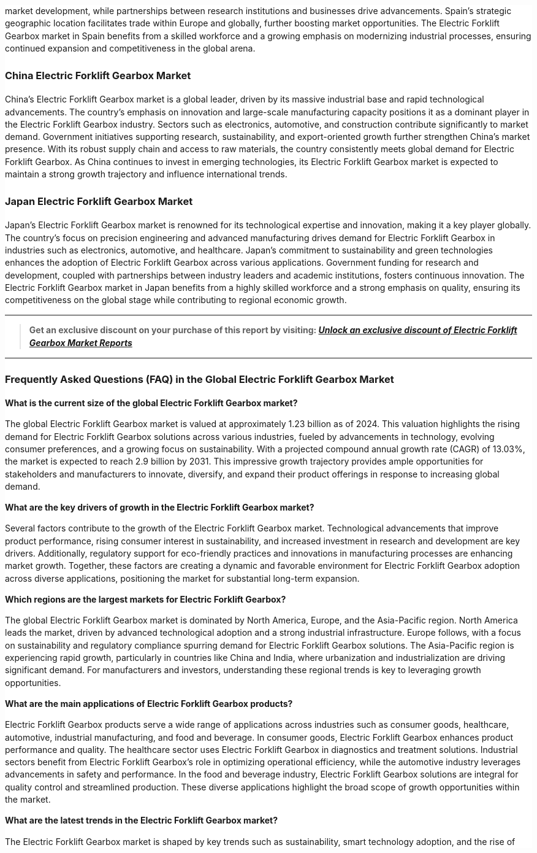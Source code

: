 market development, while partnerships between research institutions and businesses drive advancements. Spain&rsquo;s strategic geographic location facilitates trade within Europe and globally, further boosting market opportunities. The Electric Forklift Gearbox market in Spain benefits from a skilled workforce and a growing emphasis on modernizing industrial processes, ensuring continued expansion and competitiveness in the global arena.</p><h3>China Electric Forklift Gearbox Market</h3><p>China&rsquo;s Electric Forklift Gearbox market is a global leader, driven by its massive industrial base and rapid technological advancements. The country&rsquo;s emphasis on innovation and large-scale manufacturing capacity positions it as a dominant player in the Electric Forklift Gearbox industry. Sectors such as electronics, automotive, and construction contribute significantly to market demand. Government initiatives supporting research, sustainability, and export-oriented growth further strengthen China&rsquo;s market presence. With its robust supply chain and access to raw materials, the country consistently meets global demand for Electric Forklift Gearbox. As China continues to invest in emerging technologies, its Electric Forklift Gearbox market is expected to maintain a strong growth trajectory and influence international trends.</p><h3>Japan Electric Forklift Gearbox Market</h3><p>Japan&rsquo;s Electric Forklift Gearbox market is renowned for its technological expertise and innovation, making it a key player globally. The country&rsquo;s focus on precision engineering and advanced manufacturing drives demand for Electric Forklift Gearbox in industries such as electronics, automotive, and healthcare. Japan&rsquo;s commitment to sustainability and green technologies enhances the adoption of Electric Forklift Gearbox across various applications. Government funding for research and development, coupled with partnerships between industry leaders and academic institutions, fosters continuous innovation. The Electric Forklift Gearbox market in Japan benefits from a highly skilled workforce and a strong emphasis on quality, ensuring its competitiveness on the global stage while contributing to regional economic growth.</p><hr /><blockquote><p><strong>Get an exclusive discount on your purchase of this report by visiting: <em><a href="://marketresearchpulse.com/ask-for-discount/127920?utm_source=Github&amp;utm_medium=0115">Unlock an exclusive discount of Electric Forklift Gearbox Market Reports</a></em>&nbsp;</strong></p></blockquote><hr /><h3>Frequently Asked Questions (FAQ) in the Global Electric Forklift Gearbox Market</h3><p><strong>What is the current size of the global Electric Forklift Gearbox market?</strong></p><p>The global Electric Forklift Gearbox market is valued at approximately 1.23 billion as of 2024. This valuation highlights the rising demand for Electric Forklift Gearbox solutions across various industries, fueled by advancements in technology, evolving consumer preferences, and a growing focus on sustainability. With a projected compound annual growth rate (CAGR) of 13.03%, the market is expected to reach 2.9 billion by 2031. This impressive growth trajectory provides ample opportunities for stakeholders and manufacturers to innovate, diversify, and expand their product offerings in response to increasing global demand.</p><p><strong>What are the key drivers of growth in the Electric Forklift Gearbox market?</strong></p><p>Several factors contribute to the growth of the Electric Forklift Gearbox market. Technological advancements that improve product performance, rising consumer interest in sustainability, and increased investment in research and development are key drivers. Additionally, regulatory support for eco-friendly practices and innovations in manufacturing processes are enhancing market growth. Together, these factors are creating a dynamic and favorable environment for Electric Forklift Gearbox adoption across diverse applications, positioning the market for substantial long-term expansion.</p><p><strong>Which regions are the largest markets for Electric Forklift Gearbox?</strong></p><p>The global Electric Forklift Gearbox market is dominated by North America, Europe, and the Asia-Pacific region. North America leads the market, driven by advanced technological adoption and a strong industrial infrastructure. Europe follows, with a focus on sustainability and regulatory compliance spurring demand for Electric Forklift Gearbox solutions. The Asia-Pacific region is experiencing rapid growth, particularly in countries like China and India, where urbanization and industrialization are driving significant demand. For manufacturers and investors, understanding these regional trends is key to leveraging growth opportunities.</p><p><strong>What are the main applications of Electric Forklift Gearbox products?</strong></p><p>Electric Forklift Gearbox products serve a wide range of applications across industries such as consumer goods, healthcare, automotive, industrial manufacturing, and food and beverage. In consumer goods, Electric Forklift Gearbox enhances product performance and quality. The healthcare sector uses Electric Forklift Gearbox in diagnostics and treatment solutions. Industrial sectors benefit from Electric Forklift Gearbox&rsquo;s role in optimizing operational efficiency, while the automotive industry leverages advancements in safety and performance. In the food and beverage industry, Electric Forklift Gearbox solutions are integral for quality control and streamlined production. These diverse applications highlight the broad scope of growth opportunities within the market.</p><p><strong>What are the latest trends in the Electric Forklift Gearbox market?</strong></p><p>The Electric Forklift Gearbox market is shaped by key trends such as sustainability, smart technology adoption, and the rise of